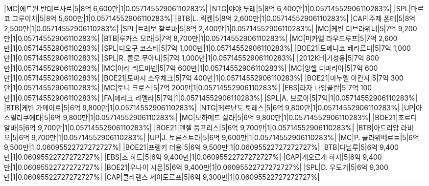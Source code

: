 |MC|에드윈 반데르사르|5|8억 6,600만|1|0.05714552906110283%|
|NTG|야야 투레|5|8억 6,400만|1|0.05714552906110283%|
|SPL|마르코 그루이치|5|8억 5,600만|1|0.05714552906110283%|
|BTB|L. 릭켄|5|8억 2,600만|1|0.05714552906110283%|
|CAP|주제 폰테|5|8억 2,500만|1|0.05714552906110283%|
|SPL|트레보 찰로바|5|8억 2,400만|1|0.05714552906110283%|
|MC|케빈 더브라위너|5|7억 9,200만|1|0.05714552906110283%|
|BTB|루카스 모라|5|7억 8,700만|1|0.05714552906110283%|
|MC|미카엘 라우드루프|5|7억 2,600만|1|0.05714552906110283%|
|SPL|디오구 코스타|5|7억 1,000만|1|0.05714552906110283%|
|BOE21|도메니코 베라르디|5|7억 1,000만|1|0.05714552906110283%|
|SPL|R. 콜로 무아니|5|7억 1,000만|1|0.05714552906110283%|
|2012KH|기성용|5|7억 800만|1|0.05714552906110283%|
|MC|야리 리트마넨|5|7억 600만|1|0.05714552906110283%|
|MC|앙헬 디마리아|5|7억 600만|1|0.05714552906110283%|
|BOE21|토마시 소우체크|5|7억 400만|1|0.05714552906110283%|
|BOE21|마누엘 아칸지|5|7억 300만|1|0.05714552906110283%|
|MC|토니 크로스|5|7억 200만|1|0.05714552906110283%|
|EBS|라자 나잉골란|5|7억 100만|1|0.05714552906110283%|
|FA|에리크 라멜라|5|7억|1|0.05714552906110283%|
|SPL|A. 브로야|5|7억|1|0.05714552906110283%|
|BTB|케빈 가메이로|5|6억 9,800만|1|0.05714552906110283%|
|NTG|페르난도 토레스|5|6억 9,800만|1|0.05714552906110283%|
|UP|아스필리쿠에타|5|6억 9,800만|1|0.05714552906110283%|
|MC|모하메드 살라|5|6억 9,800만|1|0.05714552906110283%|
|BOE21|조르디 알바|5|6억 9,700만|1|0.05714552906110283%|
|BOE21|덴젤 둠프리스|5|6억 9,700만|1|0.05714552906110283%|
|BTB|아드리앙 라비오|5|6억 9,700만|1|0.05714552906110283%|
|UP|J. 토른스트라|5|6억 9,600만|1|0.05714552906110283%|
|MC|P. 클라위베르트|5|6억 9,500만|1|0.06095522727272727%|
|BOE21|프렝키 더용|5|6억 9,500만|1|0.06095522727272727%|
|BTB|다닐루|5|6억 9,400만|1|0.06095522727272727%|
|EBS|조 하트|5|6억 9,400만|1|0.06095522727272727%|
|CAP|게오르게 하지|5|6억 9,400만|1|0.06095522727272727%|
|BOE21|우나이 시몬|5|6억 9,400만|1|0.06095522727272727%|
|SPL|D. 우도기|5|6억 9,300만|1|0.06095522727272727%|
|CAP|클라렌스 세이도르프|5|6억 9,300만|1|0.06095522727272727%|